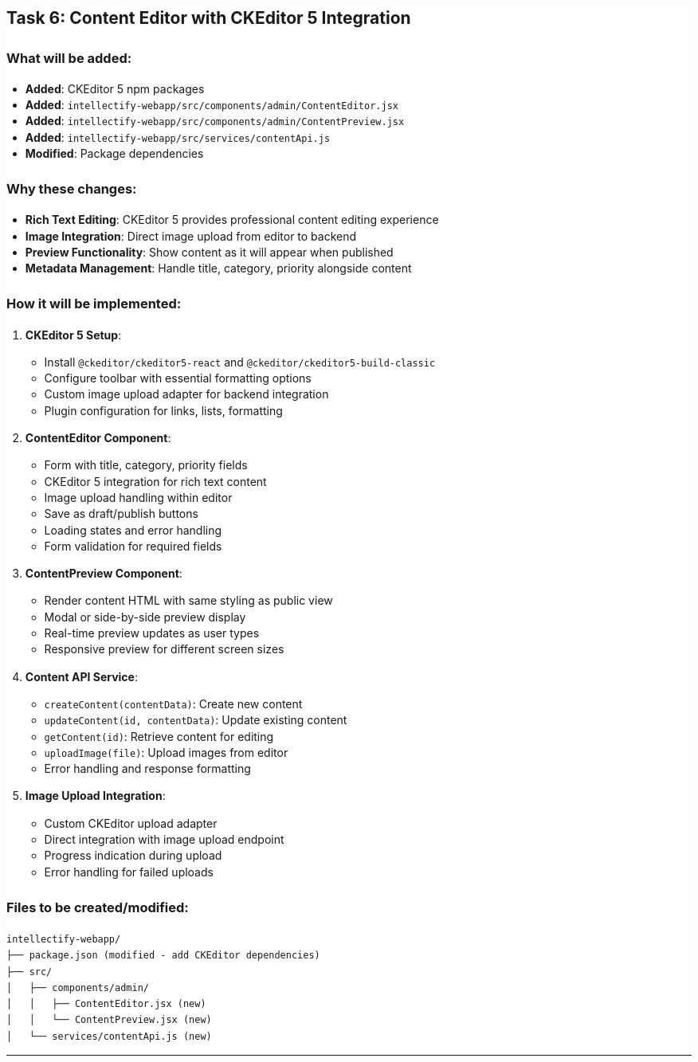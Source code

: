 
## Task 6: Content Editor with CKEditor 5 Integration

### What will be added:
- **Added**: CKEditor 5 npm packages
- **Added**: `intellectify-webapp/src/components/admin/ContentEditor.jsx`
- **Added**: `intellectify-webapp/src/components/admin/ContentPreview.jsx`
- **Added**: `intellectify-webapp/src/services/contentApi.js`
- **Modified**: Package dependencies

### Why these changes:
- **Rich Text Editing**: CKEditor 5 provides professional content editing experience
- **Image Integration**: Direct image upload from editor to backend
- **Preview Functionality**: Show content as it will appear when published
- **Metadata Management**: Handle title, category, priority alongside content

### How it will be implemented:
1. **CKEditor 5 Setup**:
   - Install `@ckeditor/ckeditor5-react` and `@ckeditor/ckeditor5-build-classic`
   - Configure toolbar with essential formatting options
   - Custom image upload adapter for backend integration
   - Plugin configuration for links, lists, formatting
   
2. **ContentEditor Component**:
   - Form with title, category, priority fields
   - CKEditor 5 integration for rich text content
   - Image upload handling within editor
   - Save as draft/publish buttons
   - Loading states and error handling
   - Form validation for required fields
   
3. **ContentPreview Component**:
   - Render content HTML with same styling as public view
   - Modal or side-by-side preview display
   - Real-time preview updates as user types
   - Responsive preview for different screen sizes
   
4. **Content API Service**:
   - `createContent(contentData)`: Create new content
   - `updateContent(id, contentData)`: Update existing content
   - `getContent(id)`: Retrieve content for editing
   - `uploadImage(file)`: Upload images from editor
   - Error handling and response formatting
   
5. **Image Upload Integration**:
   - Custom CKEditor upload adapter
   - Direct integration with image upload endpoint
   - Progress indication during upload
   - Error handling for failed uploads

### Files to be created/modified:
```
intellectify-webapp/
├── package.json (modified - add CKEditor dependencies)
├── src/
│   ├── components/admin/
│   │   ├── ContentEditor.jsx (new)
│   │   └── ContentPreview.jsx (new)
│   └── services/contentApi.js (new)
```

---